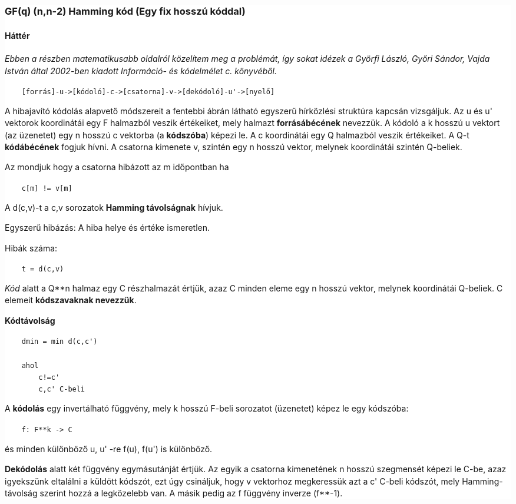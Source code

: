 
### GF(q) (n,n-2) Hamming kód (Egy fix hosszú kóddal)

#### Háttér
*Ebben a részben matematikusabb oldalról közelítem meg a problémát, így sokat idézek a Györfi László, Győri Sándor, Vajda István által 2002-ben kiadott Információ- és kódelmélet c. könyvéből.*

```
    [forrás]-u->[kódoló]-c->[csatorna]-v->[dekódoló]-u'->[nyelő]
```

A hibajavító kódolás alapvető módszereit a fentebbi ábrán látható egyszerű hírközlési struktúra kapcsán vizsgáljuk.
Az u és u' vektorok koordinátái egy F halmazból veszik értékeiket, mely halmazt **forrásábécének** nevezzük. A kódoló a k hosszú u vektort (az üzenetet) egy n hosszú c vektorba (a **kódszóba**) képezi le. A c koordinátái egy Q halmazból veszik értékeiket. A Q-t **kódábécének** fogjuk
hívni. A csatorna kimenete v, szintén egy n hosszú vektor, melynek koordinátái
szintén Q-beliek.

Az mondjuk hogy a csatorna hibázott az m időpontban ha 
```
    c[m] != v[m]
```

A d(c,v)-t a c,v sorozatok **Hamming távolságnak** hívjuk.

Egyszerű hibázás: A hiba helye és értéke ismeretlen.

Hibák száma:
```
    t = d(c,v)
```

*Kód* alatt a Q**n halmaz egy C részhalmazát értjük, azaz C minden
eleme egy n hosszú vektor, melynek koordinátái Q-beliek. C elemeit **kódszavaknak nevezzük**.

**Kódtávolság**
```
    dmin = min d(c,c')

    ahol
        c!=c'
        c,c' C-beli
```

A **kódolás** egy invertálható függvény, mely k hosszú F-beli
sorozatot (üzenetet) képez le egy kódszóba:
```
    f: F**k -> C
```
és minden különböző u, u' -re f(u), f(u') is különböző.

**Dekódolás** alatt két függvény egymásutánját értjük. Az egyik a csatorna kimenetének n hosszú szegmensét képezi le C-be, azaz igyekszünk eltalálni a küldött kódszót, ezt úgy csináljuk, hogy v vektorhoz megkeressük azt a c' C-beli kódszót, mely Hamming-távolság szerint hozzá a legközelebb van. A másik pedig az f függvény inverze (f**-1).

